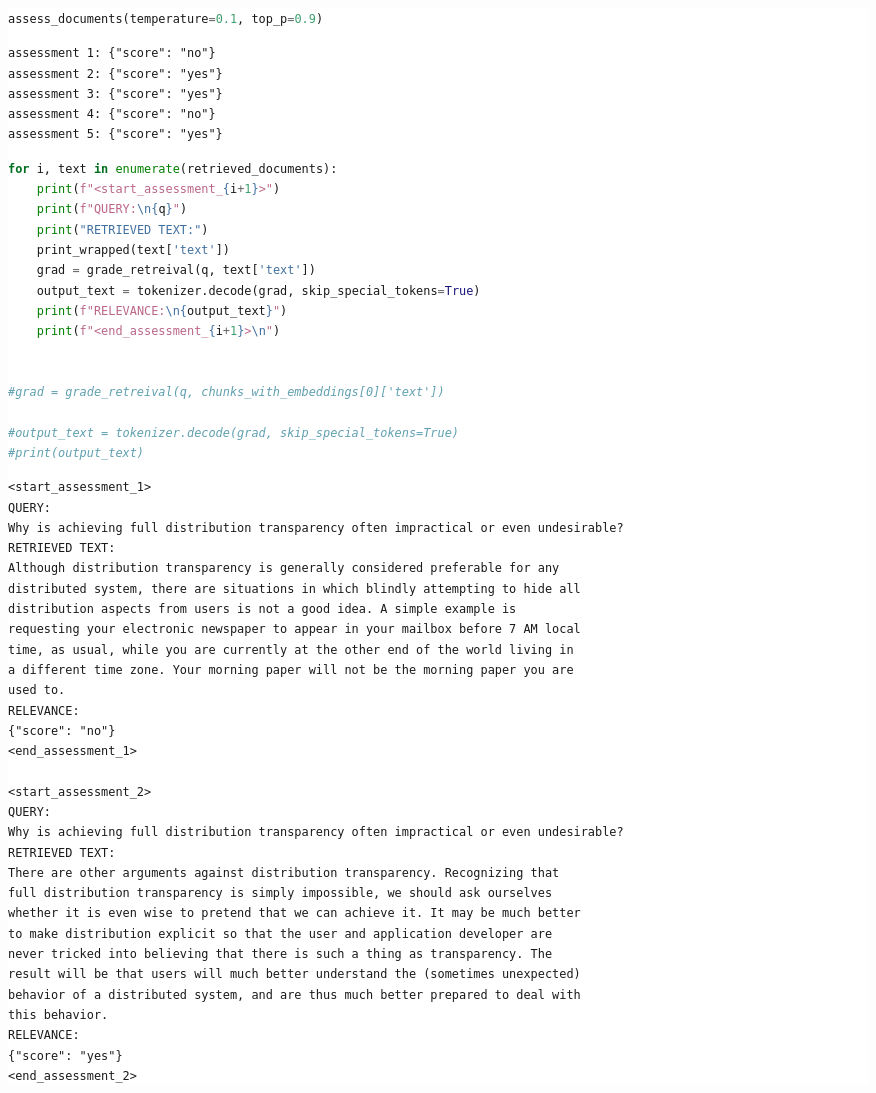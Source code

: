 

```python
assess_documents(temperature=0.1, top_p=0.9)
```

    assessment 1: {"score": "no"}
    assessment 2: {"score": "yes"}
    assessment 3: {"score": "yes"}
    assessment 4: {"score": "no"}
    assessment 5: {"score": "yes"}



```python
for i, text in enumerate(retrieved_documents):
    print(f"<start_assessment_{i+1}>")
    print(f"QUERY:\n{q}")
    print("RETRIEVED TEXT:")
    print_wrapped(text['text'])
    grad = grade_retreival(q, text['text'])
    output_text = tokenizer.decode(grad, skip_special_tokens=True)
    print(f"RELEVANCE:\n{output_text}")
    print(f"<end_assessment_{i+1}>\n")

    
#grad = grade_retreival(q, chunks_with_embeddings[0]['text'])

#output_text = tokenizer.decode(grad, skip_special_tokens=True)
#print(output_text)

```

    <start_assessment_1>
    QUERY:
    Why is achieving full distribution transparency often impractical or even undesirable?
    RETRIEVED TEXT:
    Although distribution transparency is generally considered preferable for any
    distributed system, there are situations in which blindly attempting to hide all
    distribution aspects from users is not a good idea. A simple example is
    requesting your electronic newspaper to appear in your mailbox before 7 AM local
    time, as usual, while you are currently at the other end of the world living in
    a different time zone. Your morning paper will not be the morning paper you are
    used to.
    RELEVANCE:
    {"score": "no"}
    <end_assessment_1>
    
    <start_assessment_2>
    QUERY:
    Why is achieving full distribution transparency often impractical or even undesirable?
    RETRIEVED TEXT:
    There are other arguments against distribution transparency. Recognizing that
    full distribution transparency is simply impossible, we should ask ourselves
    whether it is even wise to pretend that we can achieve it. It may be much better
    to make distribution explicit so that the user and application developer are
    never tricked into believing that there is such a thing as transparency. The
    result will be that users will much better understand the (sometimes unexpected)
    behavior of a distributed system, and are thus much better prepared to deal with
    this behavior.
    RELEVANCE:
    {"score": "yes"}
    <end_assessment_2>
    